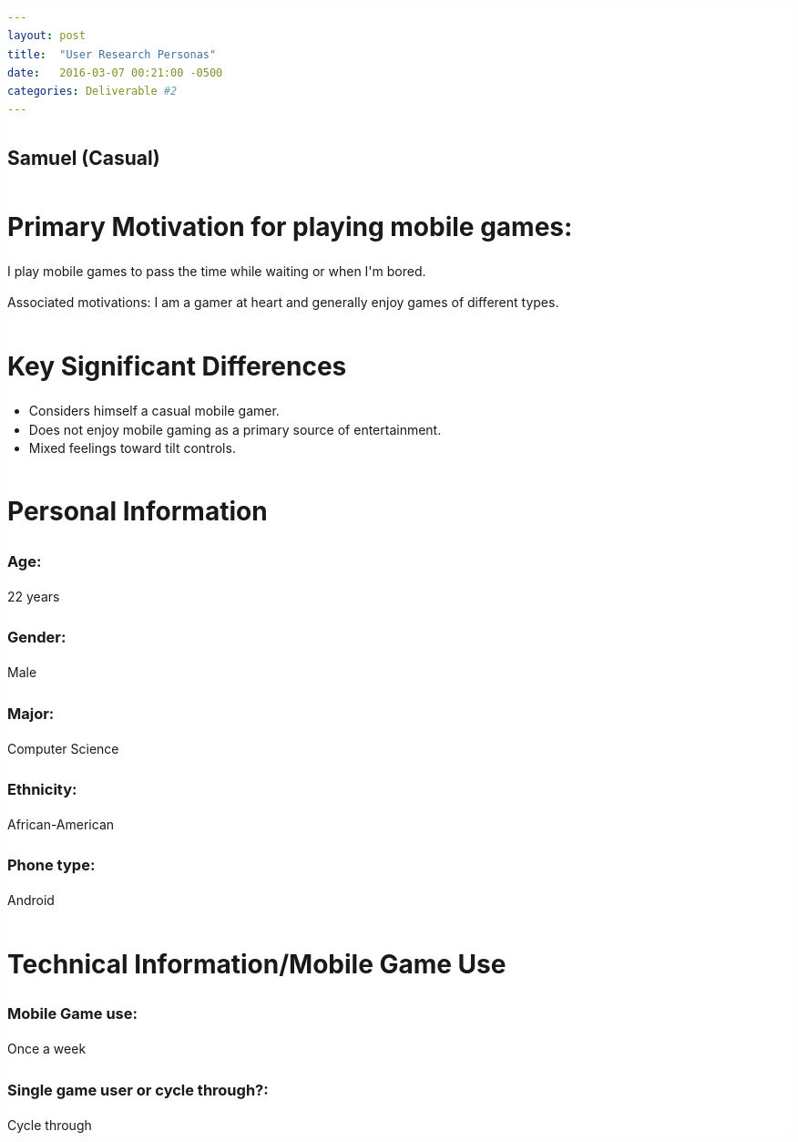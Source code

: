 ```yaml
---
layout: post
title:  "User Research Personas"
date:   2016-03-07 00:21:00 -0500
categories: Deliverable #2
---
```


## Samuel (Casual)

# Primary Motivation for playing mobile games: 
I play mobile games to pass the time while waiting or when I'm bored. 

Associated motivations: 
I am a gamer at heart and generally enjoy games of different types. 

# Key Significant Differences
* Considers himself a casual mobile gamer.
* Does not enjoy mobile gaming as a primary source of entertainment.
* Mixed feelings toward tilt controls.

# Personal Information

### Age: 
22 years

### Gender: 
Male

### Major:
Computer Science

### Ethnicity: 
African-American

### Phone type: 
Android

# Technical Information/Mobile Game Use

### Mobile Game use: 
Once a week

### Single game user or cycle through?: 
Cycle through
